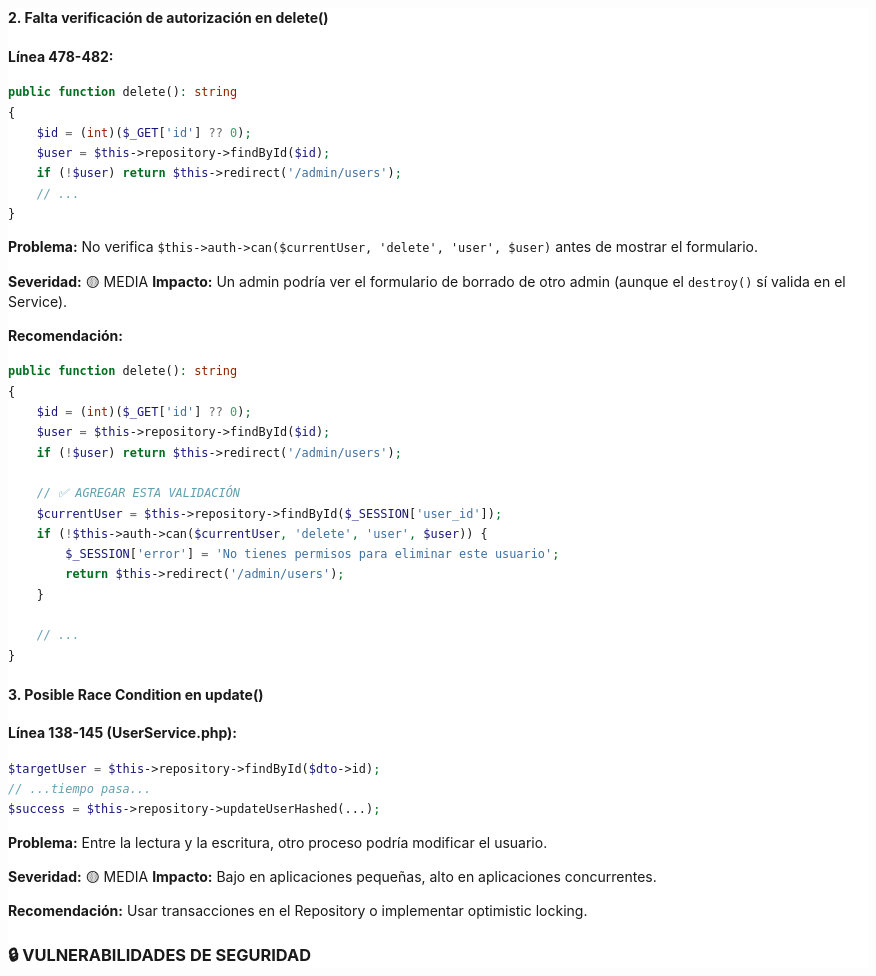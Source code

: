 #### 2. **Falta verificación de autorización en delete()**

**Línea 478-482:**
```php
public function delete(): string
{
    $id = (int)($_GET['id'] ?? 0);
    $user = $this->repository->findById($id);
    if (!$user) return $this->redirect('/admin/users');
    // ...
}
```

**Problema:** No verifica `$this->auth->can($currentUser, 'delete', 'user', $user)` antes de mostrar el formulario.

**Severidad:** 🟡 MEDIA
**Impacto:** Un admin podría ver el formulario de borrado de otro admin (aunque el `destroy()` sí valida en el Service).

**Recomendación:**
```php
public function delete(): string
{
    $id = (int)($_GET['id'] ?? 0);
    $user = $this->repository->findById($id);
    if (!$user) return $this->redirect('/admin/users');

    // ✅ AGREGAR ESTA VALIDACIÓN
    $currentUser = $this->repository->findById($_SESSION['user_id']);
    if (!$this->auth->can($currentUser, 'delete', 'user', $user)) {
        $_SESSION['error'] = 'No tienes permisos para eliminar este usuario';
        return $this->redirect('/admin/users');
    }

    // ...
}
```

#### 3. **Posible Race Condition en update()**

**Línea 138-145 (UserService.php):**
```php
$targetUser = $this->repository->findById($dto->id);
// ...tiempo pasa...
$success = $this->repository->updateUserHashed(...);
```

**Problema:** Entre la lectura y la escritura, otro proceso podría modificar el usuario.

**Severidad:** 🟡 MEDIA
**Impacto:** Bajo en aplicaciones pequeñas, alto en aplicaciones concurrentes.

**Recomendación:** Usar transacciones en el Repository o implementar optimistic locking.

### 🔒 VULNERABILIDADES DE SEGURIDAD
